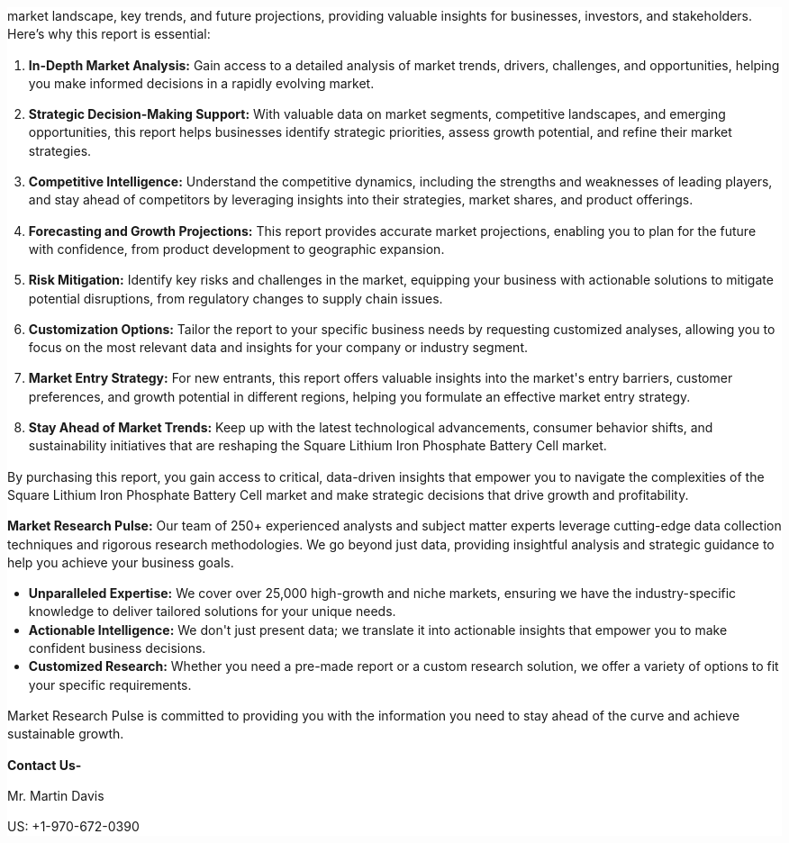 market landscape, key trends, and future projections, providing valuable insights for businesses, investors, and stakeholders. Here&rsquo;s why this report is essential:</p><ol><li><p><strong>In-Depth Market Analysis:</strong> Gain access to a detailed analysis of market trends, drivers, challenges, and opportunities, helping you make informed decisions in a rapidly evolving market.</p></li><li><p><strong>Strategic Decision-Making Support:</strong> With valuable data on market segments, competitive landscapes, and emerging opportunities, this report helps businesses identify strategic priorities, assess growth potential, and refine their market strategies.</p></li><li><p><strong>Competitive Intelligence:</strong> Understand the competitive dynamics, including the strengths and weaknesses of leading players, and stay ahead of competitors by leveraging insights into their strategies, market shares, and product offerings.</p></li><li><p><strong>Forecasting and Growth Projections:</strong> This report provides accurate market projections, enabling you to plan for the future with confidence, from product development to geographic expansion.</p></li><li><p><strong>Risk Mitigation:</strong> Identify key risks and challenges in the market, equipping your business with actionable solutions to mitigate potential disruptions, from regulatory changes to supply chain issues.</p></li><li><p><strong>Customization Options:</strong> Tailor the report to your specific business needs by requesting customized analyses, allowing you to focus on the most relevant data and insights for your company or industry segment.</p></li><li><p><strong>Market Entry Strategy:</strong> For new entrants, this report offers valuable insights into the market's entry barriers, customer preferences, and growth potential in different regions, helping you formulate an effective market entry strategy.</p></li><li><p><strong>Stay Ahead of Market Trends:</strong> Keep up with the latest technological advancements, consumer behavior shifts, and sustainability initiatives that are reshaping the Square Lithium Iron Phosphate Battery Cell market.</p></li></ol><p>By purchasing this report, you gain access to critical, data-driven insights that empower you to navigate the complexities of the Square Lithium Iron Phosphate Battery Cell market and make strategic decisions that drive growth and profitability.</p><p><strong>Market Research Pulse:</strong>&nbsp;Our team of 250+ experienced analysts and subject matter experts leverage cutting-edge data collection techniques and rigorous research methodologies. We go beyond just data, providing insightful analysis and strategic guidance to help you achieve your business goals.</p><ul><li><strong>Unparalleled Expertise:</strong>&nbsp;We cover over 25,000 high-growth and niche markets, ensuring we have the industry-specific knowledge to deliver tailored solutions for your unique needs.</li><li><strong>Actionable Intelligence:</strong>&nbsp;We don't just present data; we translate it into actionable insights that empower you to make confident business decisions.</li><li><strong>Customized Research:</strong>&nbsp;Whether you need a pre-made report or a custom research solution, we offer a variety of options to fit your specific requirements.</li></ul><p>Market Research Pulse is committed to providing you with the information you need to stay ahead of the curve and achieve sustainable growth.</p><p><strong>Contact Us-</strong></p><p>Mr. Martin Davis</p><p>US: +1-970-672-0390</p>
